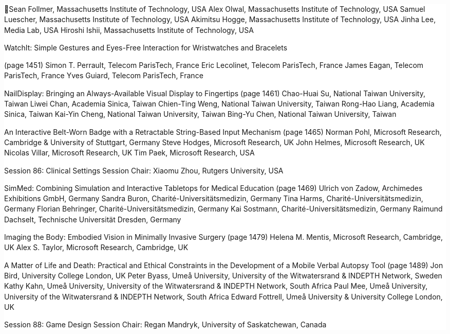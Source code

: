 Sean Follmer, Massachusetts Institute of Technology, USA
Alex Olwal, Massachusetts Institute of Technology, USA
Samuel Luescher, Massachusetts Institute of Technology, USA
Akimitsu Hogge, Massachusetts Institute of Technology, USA
Jinha Lee, Media Lab, USA
Hiroshi Ishii, Massachusetts Institute of Technology, USA

  WatchIt: Simple Gestures and Eyes-Free Interaction for Wristwatches and Bracelets

(page 1451)
Simon T. Perrault, Telecom ParisTech, France
Eric Lecolinet, Telecom ParisTech, France
James Eagan, Telecom ParisTech, France
Yves Guiard, Telecom ParisTech, France

NailDisplay: Bringing an Always-Available Visual Display to Fingertips  (page 1461)
Chao-Huai Su, National Taiwan University, Taiwan
Liwei Chan, Academia Sinica, Taiwan
Chien-Ting Weng, National Taiwan University, Taiwan
Rong-Hao Liang, Academia Sinica, Taiwan
Kai-Yin Cheng, National Taiwan University, Taiwan
Bing-Yu Chen, National Taiwan University, Taiwan

An Interactive Belt-Worn Badge with a Retractable String-Based Input Mechanism  (page
1465)
Norman Pohl, Microsoft Research, Cambridge & University of Stuttgart, Germany
Steve Hodges, Microsoft Research, UK
John Helmes, Microsoft Research, UK
Nicolas Villar, Microsoft Research, UK
Tim Paek, Microsoft Research, USA

Session 86: Clinical Settings
Session Chair: Xiaomu Zhou, Rutgers University, USA

SimMed: Combining Simulation and Interactive Tabletops for Medical Education  (page 1469)
Ulrich von Zadow, Archimedes Exhibitions GmbH, Germany
Sandra Buron, Charité-Universitätsmedizin, Germany
Tina Harms, Charité-Universitätsmedizin, Germany
Florian Behringer, Charité-Universitätsmedizin, Germany
Kai Sostmann, Charité-Universitätsmedizin, Germany
Raimund Dachselt, Technische Universität Dresden, Germany

Imaging the Body: Embodied Vision in Minimally Invasive Surgery  (page 1479)
Helena M. Mentis, Microsoft Research, Cambridge, UK
Alex S. Taylor, Microsoft Research, Cambridge, UK

A Matter of Life and Death: Practical and Ethical Constraints in the Development of a Mobile Verbal
Autopsy Tool  (page 1489)
Jon Bird, University College London, UK
Peter Byass, Umeå University, University of the Witwatersrand & INDEPTH Network, Sweden
Kathy Kahn, Umeå University, University of the Witwatersrand & INDEPTH Network, South Africa
Paul Mee, Umeå University, University of the Witwatersrand & INDEPTH Network, South Africa
Edward Fottrell, Umeå University & University College London, UK

Session 88: Game Design
Session Chair: Regan Mandryk, University of Saskatchewan, Canada
